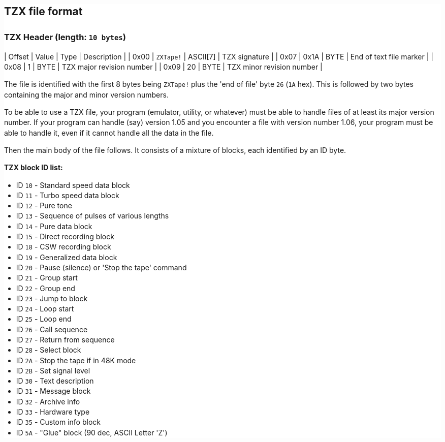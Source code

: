 

## TZX file format



### TZX Header (length: `10 bytes`)

| Offset | Value     | Type     | Description               |
|  0x00  | `ZXTape!` | ASCII[7] | TZX signature             |
|  0x07  | 0x1A      | BYTE     | End of text file marker   |
|  0x08  | 1         | BYTE     | TZX major revision number |
|  0x09  | 20        | BYTE     | TZX minor revision number |

The file is identified with the first 8 bytes being `ZXTape!` plus the 'end of
file' byte `26` (`1A` hex). This is followed by two bytes containing the major and
minor version numbers.

To be able to use a TZX file, your program (emulator, utility, or whatever)
must be able to handle files of at least its major version number. If your
program can handle (say) version 1.05 and you encounter a file with version
number 1.06, your program must be able to handle it, even if it cannot handle
all the data in the file.

Then the main body of the file follows. It consists of a mixture of blocks,
each identified by an ID byte.

**TZX block ID list:**

* ID `10` - Standard speed data block
* ID `11` - Turbo speed data block
* ID `12` - Pure tone
* ID `13` - Sequence of pulses of various lengths
* ID `14` - Pure data block
* ID `15` - Direct recording block
* ID `18` - CSW recording block
* ID `19` - Generalized data block
* ID `20` - Pause (silence) or 'Stop the tape' command
* ID `21` - Group start
* ID `22` - Group end
* ID `23` - Jump to block
* ID `24` - Loop start
* ID `25` - Loop end
* ID `26` - Call sequence
* ID `27` - Return from sequence
* ID `28` - Select block
* ID `2A` - Stop the tape if in 48K mode
* ID `2B` - Set signal level
* ID `30` - Text description
* ID `31` - Message block
* ID `32` - Archive info
* ID `33` - Hardware type
* ID `35` - Custom info block
* ID `5A` - "Glue" block (90 dec, ASCII Letter 'Z')
